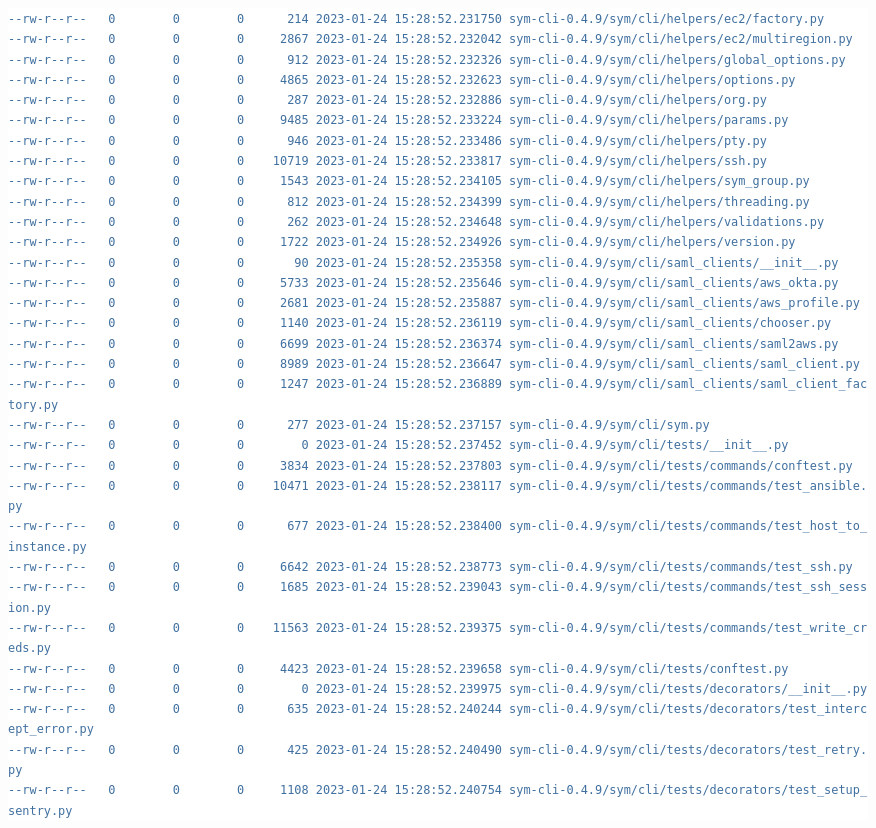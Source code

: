 ```diff
--rw-r--r--   0        0        0      214 2023-01-24 15:28:52.231750 sym-cli-0.4.9/sym/cli/helpers/ec2/factory.py
--rw-r--r--   0        0        0     2867 2023-01-24 15:28:52.232042 sym-cli-0.4.9/sym/cli/helpers/ec2/multiregion.py
--rw-r--r--   0        0        0      912 2023-01-24 15:28:52.232326 sym-cli-0.4.9/sym/cli/helpers/global_options.py
--rw-r--r--   0        0        0     4865 2023-01-24 15:28:52.232623 sym-cli-0.4.9/sym/cli/helpers/options.py
--rw-r--r--   0        0        0      287 2023-01-24 15:28:52.232886 sym-cli-0.4.9/sym/cli/helpers/org.py
--rw-r--r--   0        0        0     9485 2023-01-24 15:28:52.233224 sym-cli-0.4.9/sym/cli/helpers/params.py
--rw-r--r--   0        0        0      946 2023-01-24 15:28:52.233486 sym-cli-0.4.9/sym/cli/helpers/pty.py
--rw-r--r--   0        0        0    10719 2023-01-24 15:28:52.233817 sym-cli-0.4.9/sym/cli/helpers/ssh.py
--rw-r--r--   0        0        0     1543 2023-01-24 15:28:52.234105 sym-cli-0.4.9/sym/cli/helpers/sym_group.py
--rw-r--r--   0        0        0      812 2023-01-24 15:28:52.234399 sym-cli-0.4.9/sym/cli/helpers/threading.py
--rw-r--r--   0        0        0      262 2023-01-24 15:28:52.234648 sym-cli-0.4.9/sym/cli/helpers/validations.py
--rw-r--r--   0        0        0     1722 2023-01-24 15:28:52.234926 sym-cli-0.4.9/sym/cli/helpers/version.py
--rw-r--r--   0        0        0       90 2023-01-24 15:28:52.235358 sym-cli-0.4.9/sym/cli/saml_clients/__init__.py
--rw-r--r--   0        0        0     5733 2023-01-24 15:28:52.235646 sym-cli-0.4.9/sym/cli/saml_clients/aws_okta.py
--rw-r--r--   0        0        0     2681 2023-01-24 15:28:52.235887 sym-cli-0.4.9/sym/cli/saml_clients/aws_profile.py
--rw-r--r--   0        0        0     1140 2023-01-24 15:28:52.236119 sym-cli-0.4.9/sym/cli/saml_clients/chooser.py
--rw-r--r--   0        0        0     6699 2023-01-24 15:28:52.236374 sym-cli-0.4.9/sym/cli/saml_clients/saml2aws.py
--rw-r--r--   0        0        0     8989 2023-01-24 15:28:52.236647 sym-cli-0.4.9/sym/cli/saml_clients/saml_client.py
--rw-r--r--   0        0        0     1247 2023-01-24 15:28:52.236889 sym-cli-0.4.9/sym/cli/saml_clients/saml_client_factory.py
--rw-r--r--   0        0        0      277 2023-01-24 15:28:52.237157 sym-cli-0.4.9/sym/cli/sym.py
--rw-r--r--   0        0        0        0 2023-01-24 15:28:52.237452 sym-cli-0.4.9/sym/cli/tests/__init__.py
--rw-r--r--   0        0        0     3834 2023-01-24 15:28:52.237803 sym-cli-0.4.9/sym/cli/tests/commands/conftest.py
--rw-r--r--   0        0        0    10471 2023-01-24 15:28:52.238117 sym-cli-0.4.9/sym/cli/tests/commands/test_ansible.py
--rw-r--r--   0        0        0      677 2023-01-24 15:28:52.238400 sym-cli-0.4.9/sym/cli/tests/commands/test_host_to_instance.py
--rw-r--r--   0        0        0     6642 2023-01-24 15:28:52.238773 sym-cli-0.4.9/sym/cli/tests/commands/test_ssh.py
--rw-r--r--   0        0        0     1685 2023-01-24 15:28:52.239043 sym-cli-0.4.9/sym/cli/tests/commands/test_ssh_session.py
--rw-r--r--   0        0        0    11563 2023-01-24 15:28:52.239375 sym-cli-0.4.9/sym/cli/tests/commands/test_write_creds.py
--rw-r--r--   0        0        0     4423 2023-01-24 15:28:52.239658 sym-cli-0.4.9/sym/cli/tests/conftest.py
--rw-r--r--   0        0        0        0 2023-01-24 15:28:52.239975 sym-cli-0.4.9/sym/cli/tests/decorators/__init__.py
--rw-r--r--   0        0        0      635 2023-01-24 15:28:52.240244 sym-cli-0.4.9/sym/cli/tests/decorators/test_intercept_error.py
--rw-r--r--   0        0        0      425 2023-01-24 15:28:52.240490 sym-cli-0.4.9/sym/cli/tests/decorators/test_retry.py
--rw-r--r--   0        0        0     1108 2023-01-24 15:28:52.240754 sym-cli-0.4.9/sym/cli/tests/decorators/test_setup_sentry.py
```